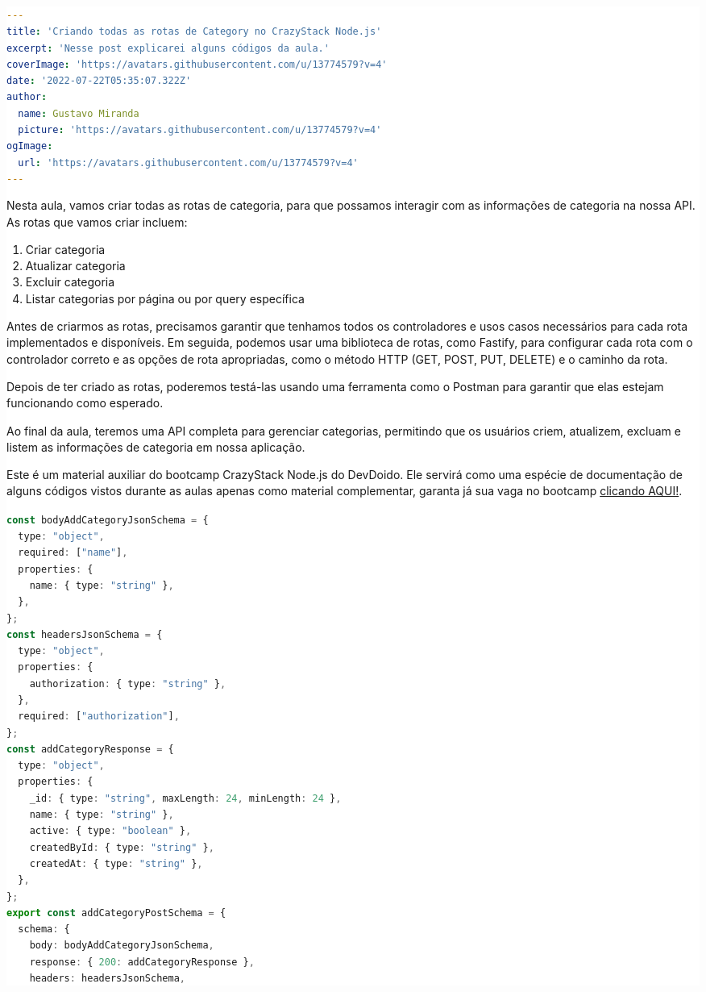 ```yaml
---
title: 'Criando todas as rotas de Category no CrazyStack Node.js'
excerpt: 'Nesse post explicarei alguns códigos da aula.'
coverImage: 'https://avatars.githubusercontent.com/u/13774579?v=4'
date: '2022-07-22T05:35:07.322Z'
author:
  name: Gustavo Miranda
  picture: 'https://avatars.githubusercontent.com/u/13774579?v=4'
ogImage:
  url: 'https://avatars.githubusercontent.com/u/13774579?v=4'
---
```

Nesta aula, vamos criar todas as rotas de categoria, para que possamos interagir com as informações de categoria na nossa API. As rotas que vamos criar incluem:

1.  Criar categoria
2.  Atualizar categoria
3.  Excluir categoria
4.  Listar categorias por página ou por query específica

Antes de criarmos as rotas, precisamos garantir que tenhamos todos os controladores e usos casos necessários para cada rota implementados e disponíveis. Em seguida, podemos usar uma biblioteca de rotas, como Fastify, para configurar cada rota com o controlador correto e as opções de rota apropriadas, como o método HTTP (GET, POST, PUT, DELETE) e o caminho da rota.

Depois de ter criado as rotas, poderemos testá-las usando uma ferramenta como o Postman para garantir que elas estejam funcionando como esperado.

Ao final da aula, teremos uma API completa para gerenciar categorias, permitindo que os usuários criem, atualizem, excluam e listem as informações de categoria em nossa aplicação.

Este é um material auxiliar do bootcamp CrazyStack Node.js do DevDoido. Ele servirá como uma espécie de documentação de alguns códigos vistos durante as aulas apenas como material complementar, garanta já sua vaga no bootcamp [clicando AQUI!](https://crazystack.com.br).

```typescript
const bodyAddCategoryJsonSchema = {
  type: "object",
  required: ["name"],
  properties: {
    name: { type: "string" },
  },
};
const headersJsonSchema = {
  type: "object",
  properties: {
    authorization: { type: "string" },
  },
  required: ["authorization"],
};
const addCategoryResponse = {
  type: "object",
  properties: {
    _id: { type: "string", maxLength: 24, minLength: 24 },
    name: { type: "string" },
    active: { type: "boolean" },
    createdById: { type: "string" },
    createdAt: { type: "string" },
  },
};
export const addCategoryPostSchema = {
  schema: {
    body: bodyAddCategoryJsonSchema,
    response: { 200: addCategoryResponse },
    headers: headersJsonSchema,
```